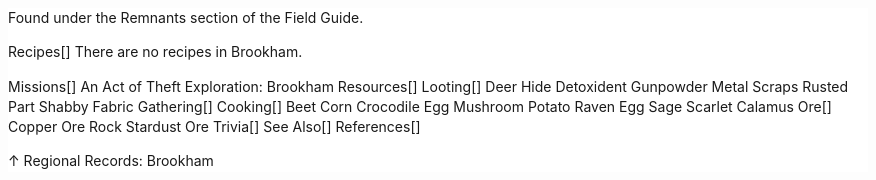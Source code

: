Found under the Remnants section of the Field Guide.


Recipes[]
There are no recipes in Brookham.

Missions[]
An Act of Theft
Exploration: Brookham
Resources[]
Looting[]
Deer Hide
Detoxident
Gunpowder
Metal Scraps
Rusted Part
Shabby Fabric
Gathering[]
Cooking[]
Beet
Corn
Crocodile Egg
Mushroom
Potato
Raven Egg
Sage
Scarlet Calamus
Ore[]
Copper Ore
Rock
Stardust Ore
Trivia[]
See Also[]
References[]

↑ Regional Records: Brookham
